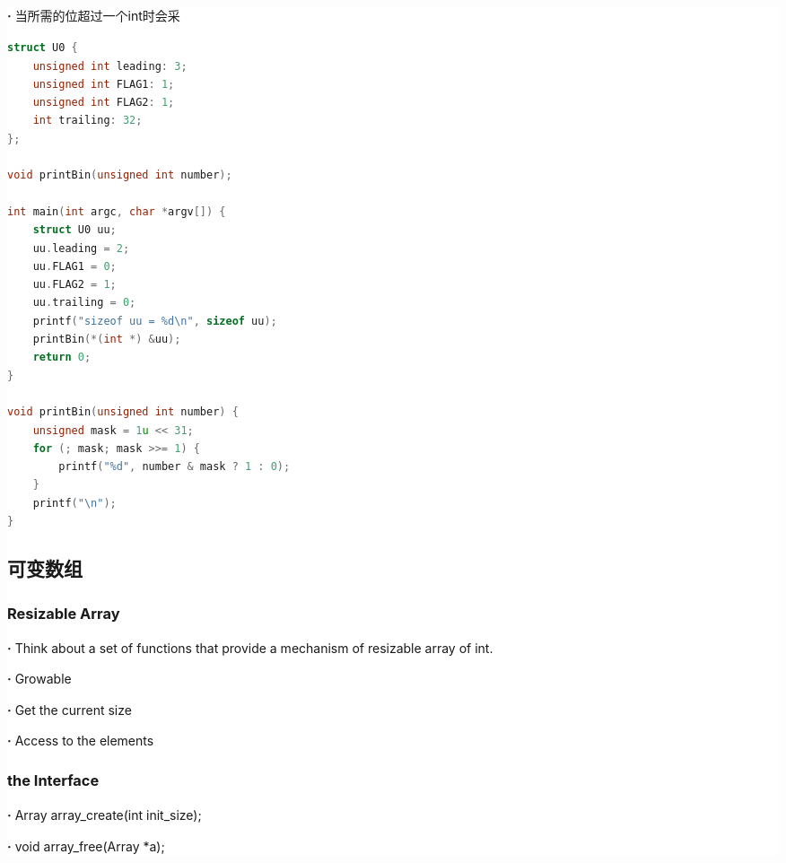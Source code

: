 **·**  当所需的位超过一个int时会采

```c
struct U0 {
    unsigned int leading: 3;
    unsigned int FLAG1: 1;
    unsigned int FLAG2: 1;
    int trailing: 32;
};

void printBin(unsigned int number);

int main(int argc, char *argv[]) {
    struct U0 uu;
    uu.leading = 2;
    uu.FLAG1 = 0;
    uu.FLAG2 = 1;
    uu.trailing = 0;
    printf("sizeof uu = %d\n", sizeof uu);
    printBin(*(int *) &uu);
    return 0;
}

void printBin(unsigned int number) {
    unsigned mask = 1u << 31;
    for (; mask; mask >>= 1) {
        printf("%d", number & mask ? 1 : 0);
    }
    printf("\n");
}


```



## 可变数组



### Resizable Array

**·**  Think about a set of functions that provide a mechanism of resizable array of int.

**·**  Growable

**·**  Get the current size

**·**  Access to the elements

### the Interface

**·**  Array array_create(int init_size);

**·**  void array_free(Array *a);
